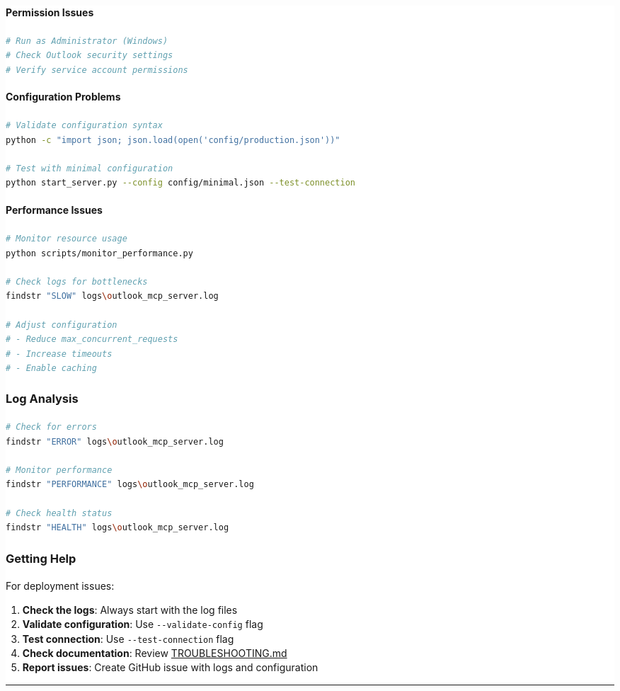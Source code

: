 #### Permission Issues

```bash
# Run as Administrator (Windows)
# Check Outlook security settings
# Verify service account permissions
```

#### Configuration Problems

```bash
# Validate configuration syntax
python -c "import json; json.load(open('config/production.json'))"

# Test with minimal configuration
python start_server.py --config config/minimal.json --test-connection
```

#### Performance Issues

```bash
# Monitor resource usage
python scripts/monitor_performance.py

# Check logs for bottlenecks
findstr "SLOW" logs\outlook_mcp_server.log

# Adjust configuration
# - Reduce max_concurrent_requests
# - Increase timeouts
# - Enable caching
```

### Log Analysis

```bash
# Check for errors
findstr "ERROR" logs\outlook_mcp_server.log

# Monitor performance
findstr "PERFORMANCE" logs\outlook_mcp_server.log

# Check health status
findstr "HEALTH" logs\outlook_mcp_server.log
```

### Getting Help

For deployment issues:

1. **Check the logs**: Always start with the log files
2. **Validate configuration**: Use `--validate-config` flag
3. **Test connection**: Use `--test-connection` flag
4. **Check documentation**: Review [TROUBLESHOOTING.md](TROUBLESHOOTING.md)
5. **Report issues**: Create GitHub issue with logs and configuration

---